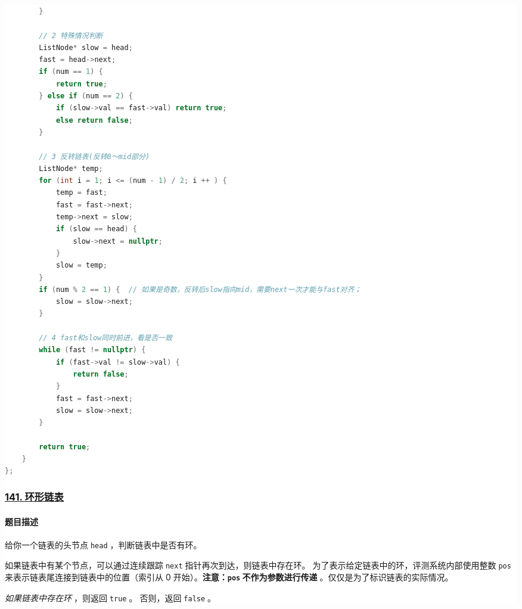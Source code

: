 ```c++
        }

        // 2 特殊情况判断
        ListNode* slow = head;
        fast = head->next;
        if (num == 1) {
            return true;
        } else if (num == 2) {
            if (slow->val == fast->val) return true;
            else return false;
        }

        // 3 反转链表(反转0～mid部分)
        ListNode* temp;
        for (int i = 1; i <= (num - 1) / 2; i ++ ) {
            temp = fast;
            fast = fast->next;
            temp->next = slow;
            if (slow == head) {
                slow->next = nullptr;
            }
            slow = temp;
        }
        if (num % 2 == 1) {  // 如果是奇数，反转后slow指向mid，需要next一次才能与fast对齐；
            slow = slow->next;
        }

        // 4 fast和slow同时前进，看是否一致
        while (fast != nullptr) {
            if (fast->val != slow->val) {
                return false;
            }
            fast = fast->next;
            slow = slow->next;
        }

        return true;
    }
};
```

### [141. 环形链表](https://leetcode.cn/problems/linked-list-cycle/)

#### 题目描述

给你一个链表的头节点 `head` ，判断链表中是否有环。

如果链表中有某个节点，可以通过连续跟踪 `next` 指针再次到达，则链表中存在环。 为了表示给定链表中的环，评测系统内部使用整数 `pos` 来表示链表尾连接到链表中的位置（索引从 0 开始）。**注意：`pos` 不作为参数进行传递** 。仅仅是为了标识链表的实际情况。

*如果链表中存在环* ，则返回 `true` 。 否则，返回 `false` 。
